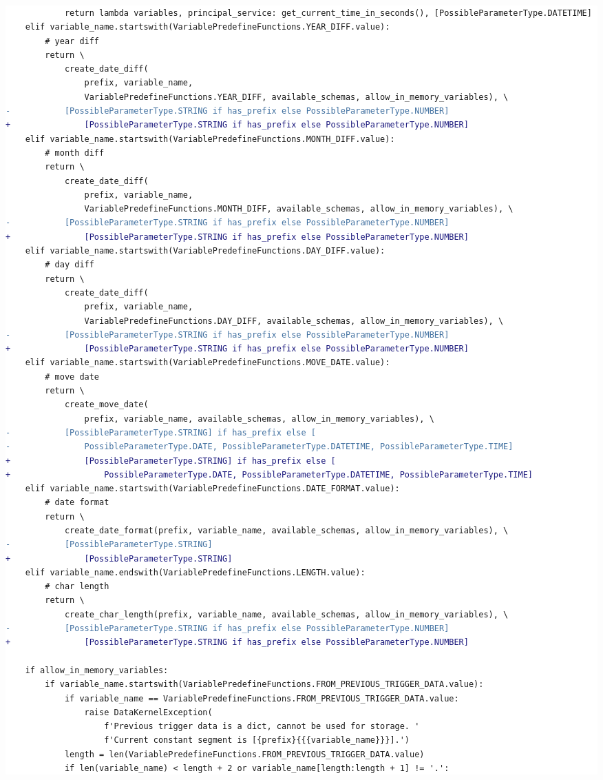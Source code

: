 ```diff
 			return lambda variables, principal_service: get_current_time_in_seconds(), [PossibleParameterType.DATETIME]
 	elif variable_name.startswith(VariablePredefineFunctions.YEAR_DIFF.value):
 		# year diff
 		return \
 			create_date_diff(
 				prefix, variable_name,
 				VariablePredefineFunctions.YEAR_DIFF, available_schemas, allow_in_memory_variables), \
-			[PossibleParameterType.STRING if has_prefix else PossibleParameterType.NUMBER]
+				[PossibleParameterType.STRING if has_prefix else PossibleParameterType.NUMBER]
 	elif variable_name.startswith(VariablePredefineFunctions.MONTH_DIFF.value):
 		# month diff
 		return \
 			create_date_diff(
 				prefix, variable_name,
 				VariablePredefineFunctions.MONTH_DIFF, available_schemas, allow_in_memory_variables), \
-			[PossibleParameterType.STRING if has_prefix else PossibleParameterType.NUMBER]
+				[PossibleParameterType.STRING if has_prefix else PossibleParameterType.NUMBER]
 	elif variable_name.startswith(VariablePredefineFunctions.DAY_DIFF.value):
 		# day diff
 		return \
 			create_date_diff(
 				prefix, variable_name,
 				VariablePredefineFunctions.DAY_DIFF, available_schemas, allow_in_memory_variables), \
-			[PossibleParameterType.STRING if has_prefix else PossibleParameterType.NUMBER]
+				[PossibleParameterType.STRING if has_prefix else PossibleParameterType.NUMBER]
 	elif variable_name.startswith(VariablePredefineFunctions.MOVE_DATE.value):
 		# move date
 		return \
 			create_move_date(
 				prefix, variable_name, available_schemas, allow_in_memory_variables), \
-			[PossibleParameterType.STRING] if has_prefix else [
-				PossibleParameterType.DATE, PossibleParameterType.DATETIME, PossibleParameterType.TIME]
+				[PossibleParameterType.STRING] if has_prefix else [
+					PossibleParameterType.DATE, PossibleParameterType.DATETIME, PossibleParameterType.TIME]
 	elif variable_name.startswith(VariablePredefineFunctions.DATE_FORMAT.value):
 		# date format
 		return \
 			create_date_format(prefix, variable_name, available_schemas, allow_in_memory_variables), \
-			[PossibleParameterType.STRING]
+				[PossibleParameterType.STRING]
 	elif variable_name.endswith(VariablePredefineFunctions.LENGTH.value):
 		# char length
 		return \
 			create_char_length(prefix, variable_name, available_schemas, allow_in_memory_variables), \
-			[PossibleParameterType.STRING if has_prefix else PossibleParameterType.NUMBER]
+				[PossibleParameterType.STRING if has_prefix else PossibleParameterType.NUMBER]
 
 	if allow_in_memory_variables:
 		if variable_name.startswith(VariablePredefineFunctions.FROM_PREVIOUS_TRIGGER_DATA.value):
 			if variable_name == VariablePredefineFunctions.FROM_PREVIOUS_TRIGGER_DATA.value:
 				raise DataKernelException(
 					f'Previous trigger data is a dict, cannot be used for storage. '
 					f'Current constant segment is [{prefix}{{{variable_name}}}].')
 			length = len(VariablePredefineFunctions.FROM_PREVIOUS_TRIGGER_DATA.value)
 			if len(variable_name) < length + 2 or variable_name[length:length + 1] != '.':
```